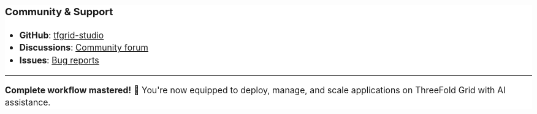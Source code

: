 ### Community & Support
- **GitHub**: [tfgrid-studio](https://github.com/tfgrid-studio)
- **Discussions**: [Community forum](https://github.com/orgs/tfgrid-studio/discussions)
- **Issues**: [Bug reports](https://github.com/tfgrid-studio/tfgrid-compose/issues)

---

**Complete workflow mastered!** 🚀 You're now equipped to deploy, manage, and scale applications on ThreeFold Grid with AI assistance.